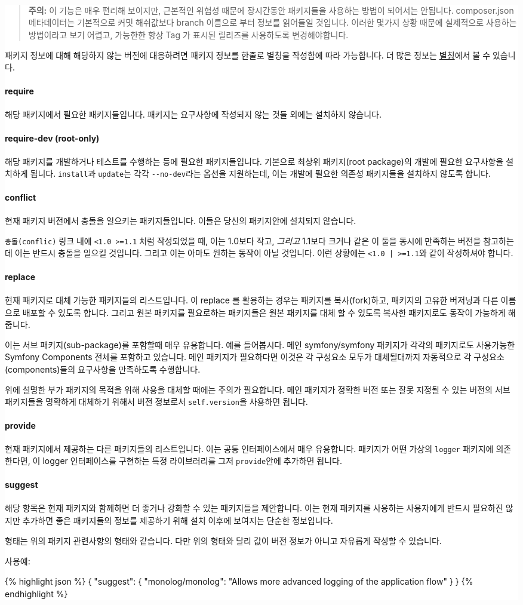 > **주의:** 이 기능은 매우 편리해 보이지만, 근본적인 위험성 때문에 장시간동안 패키지들을 사용하는 방법이 되어서는 안됩니다. composer.json 메타데이터는 기본적으로 커밋 해쉬값보다 branch 이름으로 부터 정보를 읽어들일 것입니다. 이러한 몇가지 상황 때문에 실제적으로 사용하는 방법이라고 보기 어렵고, 가능한한 항상 Tag 가 표시된 릴리즈를 사용하도록 변경해야합니다.

패키지 정보에 대해 해당하지 않는 버전에 대응하려면 패키지 정보를 한줄로 별칭을 작성함에 따라 가능합니다. 더 많은 정보는 [별칭](/Composer-korean-docs/doc/articles/aliases.md)에서 볼 수 있습니다.


#### require

해당 패키지에서 필요한 패키지들입니다. 패키지는 요구사항에 작성되지 않는 것들 외에는 설치하지 않습니다.

#### require-dev (root-only)

해당 패키지를 개발하거나 테스트를 수행하는 등에 필요한 패키지들입니다. 기본으로 최상위 패키지(root package)의 개발에 필요한 요구사항을 설치하게 됩니다. `install`과 `update`는 각각 `--no-dev`라는 옵션을 지원하는데, 이는 개발에 필요한 의존성 패키지들을 설치하지 않도록 합니다.

#### conflict

현재 패키지 버전에서 충돌을 일으키는 패키지들입니다. 이들은 당신의 패키지안에 설치되지 않습니다.

`충돌(conflic)` 링크 내에 `<1.0 >=1.1` 처럼 작성되었을 때, 이는 1.0보다 작고, *그리고* 1.1보다 크거나 같은 이 둘을 동시에 만족하는 버전을 참고하는데 이는 반드시 충돌을 일으킬 것입니다. 그리고 이는 아마도 원하는 동작이 아닐 것입니다. 이런 상황에는 `<1.0 | >=1.1`와 같이 작성하셔야 합니다.

#### replace

현재 패키지로 대체 가능한 패키지들의 리스트입니다. 이 replace 를 활용하는 경우는 패키지를 복사(fork)하고, 패키지의 고유한 버저닝과 다른 이름으로 배포할 수 있도록 합니다. 그리고 원본 패키지를 필요로하는 패키지들은 원본 패키지를 대체 할 수 있도록 복사한 패키지로도 동작이 가능하게 해줍니다.

이는 서브 패키지(sub-package)를 포함할때 매우 유용합니다. 예를 들어봅시다. 메인 symfony/symfony 패키지가 각각의 패키지로도 사용가능한 Symfony Components 전체를 포함하고 있습니다. 메인 패키지가 필요하다면 이것은 각 구성요소 모두가 대체될대까지 자동적으로 각 구성요소(components)들의 요구사항을 만족하도록 수행합니다. 

위에 설명한 부가 패키지의 목적을 위해 사용을 대체할 때에는 주의가 필요합니다. 메인 패키지가 정확한 버전 또는 잘못 지정될 수 있는 버전의 서브 패키지들을 명확하게 대체하기 위해서 버전 정보로서 `self.version`을 사용하면 됩니다. 

#### provide

현재 패키지에서 제공하는 다른 패키지들의 리스트입니다. 이는 공통 인터페이스에서 매우 유용합니다. 패키지가 어떤 가상의 `logger` 패키지에 의존한다면, 이 logger 인터페이스를 구현하는 특정 라이브러리를 그저 `provide`안에 추가하면 됩니다. 

#### suggest

해당 항목은 현재 패키지와 함께하면 더 좋거나 강화할 수 있는 패키지들을 제안합니다. 이는 현재 패키지를 사용하는 사용자에게 반드시 필요하진 않지만 추가하면 좋은 패키지들의 정보를 제공하기 위해 설치 이후에 보여지는 단순한 정보입니다.

형태는 위의 패키지 관련사항의 형태와 같습니다. 다만 위의 형태와 달리 값이 버전 정보가 아니고 자유롭게 작성할 수 있습니다.

사용예:

{% highlight json %}
{
    "suggest": {
        "monolog/monolog": "Allows more advanced logging of the application flow"
    }
}
{% endhighlight %}
